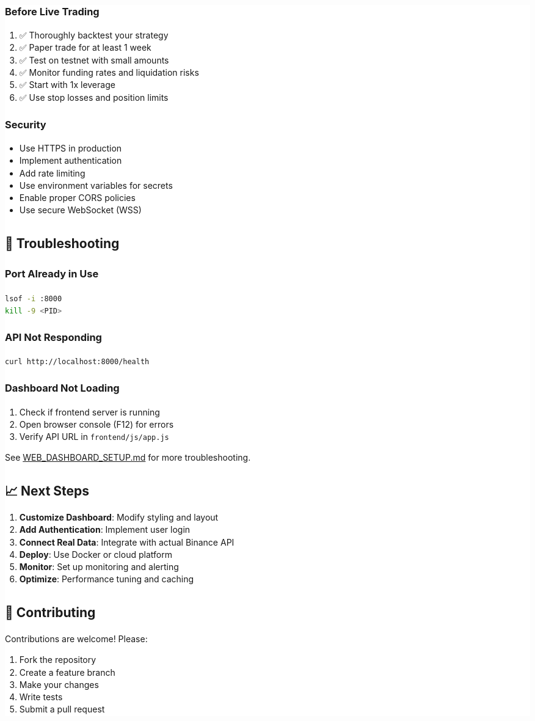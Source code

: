 ### Before Live Trading
1. ✅ Thoroughly backtest your strategy
2. ✅ Paper trade for at least 1 week
3. ✅ Test on testnet with small amounts
4. ✅ Monitor funding rates and liquidation risks
5. ✅ Start with 1x leverage
6. ✅ Use stop losses and position limits

### Security
- Use HTTPS in production
- Implement authentication
- Add rate limiting
- Use environment variables for secrets
- Enable proper CORS policies
- Use secure WebSocket (WSS)

## 🔧 Troubleshooting

### Port Already in Use
```bash
lsof -i :8000
kill -9 <PID>
```

### API Not Responding
```bash
curl http://localhost:8000/health
```

### Dashboard Not Loading
1. Check if frontend server is running
2. Open browser console (F12) for errors
3. Verify API URL in `frontend/js/app.js`

See [WEB_DASHBOARD_SETUP.md](WEB_DASHBOARD_SETUP.md) for more troubleshooting.

## 📈 Next Steps

1. **Customize Dashboard**: Modify styling and layout
2. **Add Authentication**: Implement user login
3. **Connect Real Data**: Integrate with actual Binance API
4. **Deploy**: Use Docker or cloud platform
5. **Monitor**: Set up monitoring and alerting
6. **Optimize**: Performance tuning and caching

## 🤝 Contributing

Contributions are welcome! Please:
1. Fork the repository
2. Create a feature branch
3. Make your changes
4. Write tests
5. Submit a pull request
